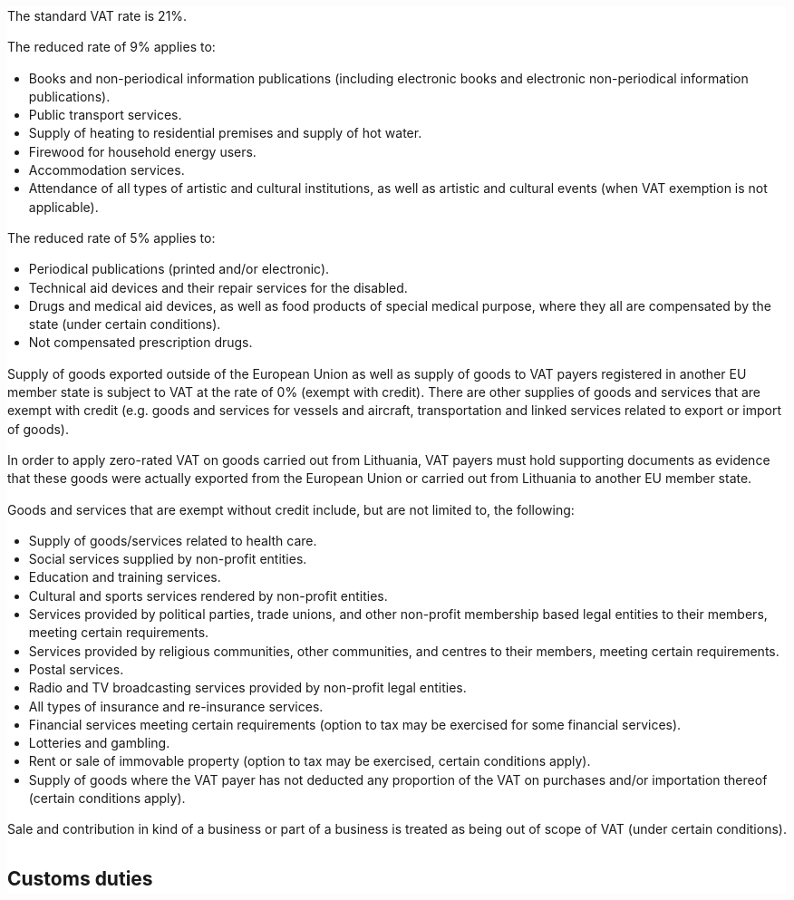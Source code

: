 The standard VAT rate is 21%.

The reduced rate of 9% applies to:

* Books and non-periodical information publications (including electronic books and electronic non-periodical information publications).
* Public transport services.
* Supply of heating to residential premises and supply of hot water.
* Firewood for household energy users.
* Accommodation services.
* Attendance of all types of artistic and cultural institutions, as well as artistic and cultural events (when VAT exemption is not applicable).

The reduced rate of 5% applies to:

* Periodical publications (printed and/or electronic).
* Technical aid devices and their repair services for the disabled.
* Drugs and medical aid devices, as well as food products of special medical purpose, where they all are compensated by the state (under certain conditions).
* Not compensated prescription drugs.

Supply of goods exported outside of the European Union as well as supply of goods to VAT payers registered in another EU member state is subject to VAT at the rate of 0% (exempt with credit). There are other supplies of goods and services that are exempt with credit (e.g. goods and services for vessels and aircraft, transportation and linked services related to export or import of goods).

In order to apply zero-rated VAT on goods carried out from Lithuania, VAT payers must hold supporting documents as evidence that these goods were actually exported from the European Union or carried out from Lithuania to another EU member state.

Goods and services that are exempt without credit include, but are not limited to, the following:

* Supply of goods/services related to health care.
* Social services supplied by non-profit entities.
* Education and training services.
* Cultural and sports services rendered by non-profit entities.
* Services provided by political parties, trade unions, and other non-profit membership based legal entities to their members, meeting certain requirements.
* Services provided by religious communities, other communities, and centres to their members, meeting certain requirements.
* Postal services.
* Radio and TV broadcasting services provided by non-profit legal entities.
* All types of insurance and re-insurance services.
* Financial services meeting certain requirements (option to tax may be exercised for some financial services).
* Lotteries and gambling.
* Rent or sale of immovable property (option to tax may be exercised, certain conditions apply).
* Supply of goods where the VAT payer has not deducted any proportion of the VAT on purchases and/or importation thereof (certain conditions apply).

Sale and contribution in kind of a business or part of a business is treated as being out of scope of VAT (under certain conditions).

## Customs duties
